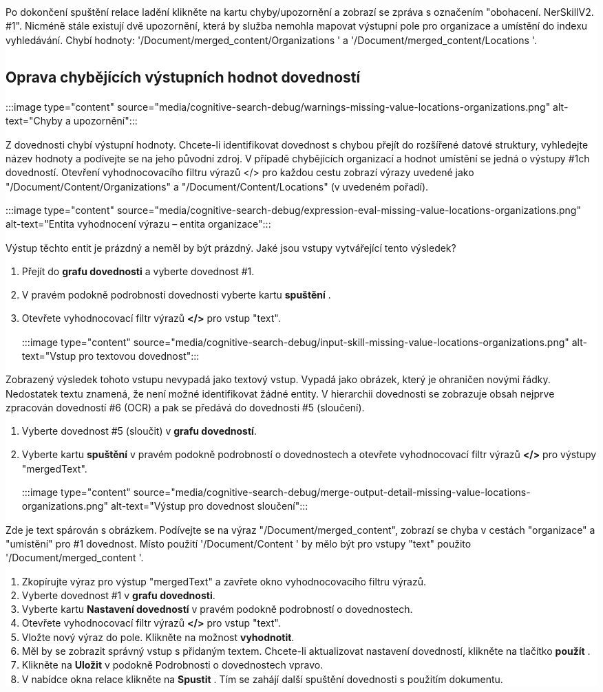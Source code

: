 Po dokončení spuštění relace ladění klikněte na kartu chyby/upozornění a zobrazí se zpráva s označením "obohacení. NerSkillV2. #1". Nicméně stále existují dvě upozornění, která by služba nemohla mapovat výstupní pole pro organizace a umístění do indexu vyhledávání. Chybí hodnoty: '/Document/merged_content/Organizations ' a '/Document/merged_content/Locations '.

## <a name="fix-missing-skill-output-values"></a>Oprava chybějících výstupních hodnot dovedností

:::image type="content" source="media/cognitive-search-debug/warnings-missing-value-locations-organizations.png" alt-text="Chyby a upozornění":::

Z dovednosti chybí výstupní hodnoty. Chcete-li identifikovat dovednost s chybou přejít do rozšířené datové struktury, vyhledejte název hodnoty a podívejte se na jeho původní zdroj. V případě chybějících organizací a hodnot umístění se jedná o výstupy #1ch dovedností. Otevření vyhodnocovacího filtru výrazů </> pro každou cestu zobrazí výrazy uvedené jako "/Document/Content/Organizations" a "/Document/Content/Locations" (v uvedeném pořadí).

:::image type="content" source="media/cognitive-search-debug/expression-eval-missing-value-locations-organizations.png" alt-text="Entita vyhodnocení výrazu – entita organizace":::

Výstup těchto entit je prázdný a neměl by být prázdný. Jaké jsou vstupy vytvářející tento výsledek?

1. Přejít do **grafu dovednosti** a vyberte dovednost #1.
1. V pravém podokně podrobností dovednosti vyberte kartu **spuštění** .
1. Otevřete vyhodnocovací filtr výrazů **</>** pro vstup "text".

   :::image type="content" source="media/cognitive-search-debug/input-skill-missing-value-locations-organizations.png" alt-text="Vstup pro textovou dovednost":::

Zobrazený výsledek tohoto vstupu nevypadá jako textový vstup. Vypadá jako obrázek, který je ohraničen novými řádky. Nedostatek textu znamená, že není možné identifikovat žádné entity. V hierarchii dovednosti se zobrazuje obsah nejprve zpracován dovedností #6 (OCR) a pak se předává do dovednosti #5 (sloučení). 

1. Vyberte dovednost #5 (sloučit) v **grafu dovedností**.
1. Vyberte kartu **spuštění** v pravém podokně podrobností o dovednostech a otevřete vyhodnocovací filtr výrazů **</>** pro výstupy "mergedText".

   :::image type="content" source="media/cognitive-search-debug/merge-output-detail-missing-value-locations-organizations.png" alt-text="Výstup pro dovednost sloučení":::

Zde je text spárován s obrázkem. Podívejte se na výraz "/Document/merged_content", zobrazí se chyba v cestách "organizace" a "umístění" pro #1 dovednost. Místo použití '/Document/Content ' by mělo být pro vstupy "text" použito '/Document/merged_content '.

1. Zkopírujte výraz pro výstup "mergedText" a zavřete okno vyhodnocovacího filtru výrazů.
1. Vyberte dovednost #1 v **grafu dovednosti**.
1. Vyberte kartu **Nastavení dovedností** v pravém podokně podrobností o dovednostech.
1. Otevřete vyhodnocovací filtr výrazů **</>** pro vstup "text".
1. Vložte nový výraz do pole. Klikněte na možnost **vyhodnotit**.
1. Měl by se zobrazit správný vstup s přidaným textem. Chcete-li aktualizovat nastavení dovedností, klikněte na tlačítko **použít** .
1. Klikněte na **Uložit** v podokně Podrobnosti o dovednostech vpravo.
1. V nabídce okna relace klikněte na **Spustit** . Tím se zahájí další spuštění dovednosti s použitím dokumentu.

